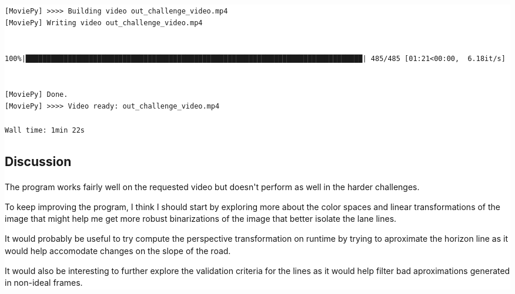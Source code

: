     [MoviePy] >>>> Building video out_challenge_video.mp4
    [MoviePy] Writing video out_challenge_video.mp4
    

    100%|████████████████████████████████████████████████████████████████████████████████| 485/485 [01:21<00:00,  6.18it/s]
    

    [MoviePy] Done.
    [MoviePy] >>>> Video ready: out_challenge_video.mp4 
    
    Wall time: 1min 22s
    

## Discussion

The program works fairly well on the requested video but doesn't perform as well in the harder challenges. 

To keep improving the program, I think I should start by exploring more about the color spaces and linear transformations of the image that might help me get more robust binarizations of the image that better isolate the lane lines.

It would probably be useful to try compute the perspective transformation on runtime by trying to aproximate the horizon line as it would help accomodate changes on the slope of the road.

It would also be interesting to further explore the validation criteria for the lines as it would help filter bad aproximations generated in non-ideal frames. 


```python

```
